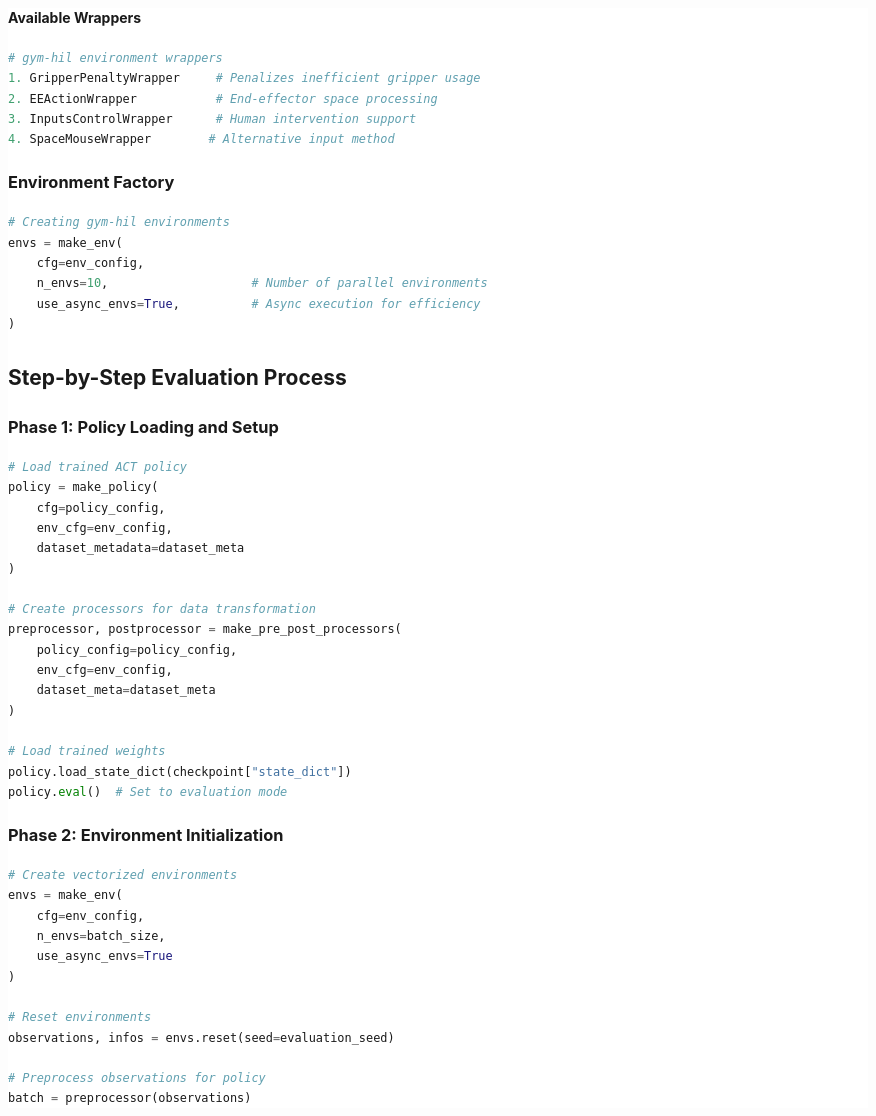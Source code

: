 #### Available Wrappers

```python
# gym-hil environment wrappers
1. GripperPenaltyWrapper     # Penalizes inefficient gripper usage
2. EEActionWrapper           # End-effector space processing
3. InputsControlWrapper      # Human intervention support
4. SpaceMouseWrapper        # Alternative input method
```

### Environment Factory

```python
# Creating gym-hil environments
envs = make_env(
    cfg=env_config,
    n_envs=10,                    # Number of parallel environments
    use_async_envs=True,          # Async execution for efficiency
)
```

## Step-by-Step Evaluation Process

### Phase 1: Policy Loading and Setup

```python
# Load trained ACT policy
policy = make_policy(
    cfg=policy_config,
    env_cfg=env_config,
    dataset_metadata=dataset_meta
)

# Create processors for data transformation
preprocessor, postprocessor = make_pre_post_processors(
    policy_config=policy_config,
    env_cfg=env_config,
    dataset_meta=dataset_meta
)

# Load trained weights
policy.load_state_dict(checkpoint["state_dict"])
policy.eval()  # Set to evaluation mode
```

### Phase 2: Environment Initialization

```python
# Create vectorized environments
envs = make_env(
    cfg=env_config,
    n_envs=batch_size,
    use_async_envs=True
)

# Reset environments
observations, infos = envs.reset(seed=evaluation_seed)

# Preprocess observations for policy
batch = preprocessor(observations)
```
